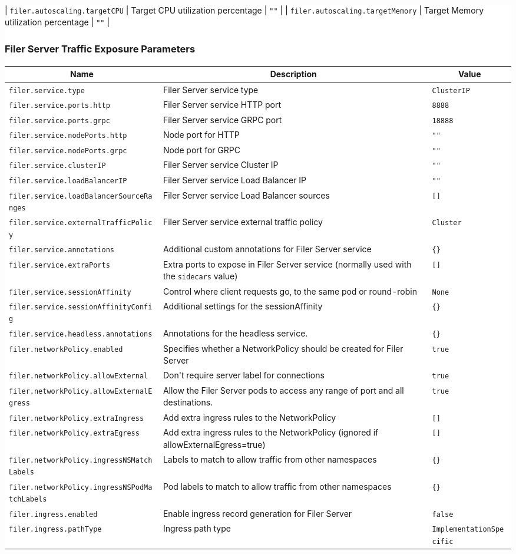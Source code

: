 | `filer.autoscaling.targetCPU`                             | Target CPU utilization percentage                                                                                                                                                                                                   | `""`                          |
| `filer.autoscaling.targetMemory`                          | Target Memory utilization percentage                                                                                                                                                                                                | `""`                          |

### Filer Server Traffic Exposure Parameters

| Name                                          | Description                                                                                                                      | Value                    |
| --------------------------------------------- | -------------------------------------------------------------------------------------------------------------------------------- | ------------------------ |
| `filer.service.type`                          | Filer Server service type                                                                                                        | `ClusterIP`              |
| `filer.service.ports.http`                    | Filer Server service HTTP port                                                                                                   | `8888`                   |
| `filer.service.ports.grpc`                    | Filer Server service GRPC port                                                                                                   | `18888`                  |
| `filer.service.nodePorts.http`                | Node port for HTTP                                                                                                               | `""`                     |
| `filer.service.nodePorts.grpc`                | Node port for GRPC                                                                                                               | `""`                     |
| `filer.service.clusterIP`                     | Filer Server service Cluster IP                                                                                                  | `""`                     |
| `filer.service.loadBalancerIP`                | Filer Server service Load Balancer IP                                                                                            | `""`                     |
| `filer.service.loadBalancerSourceRanges`      | Filer Server service Load Balancer sources                                                                                       | `[]`                     |
| `filer.service.externalTrafficPolicy`         | Filer Server service external traffic policy                                                                                     | `Cluster`                |
| `filer.service.annotations`                   | Additional custom annotations for Filer Server service                                                                           | `{}`                     |
| `filer.service.extraPorts`                    | Extra ports to expose in Filer Server service (normally used with the `sidecars` value)                                          | `[]`                     |
| `filer.service.sessionAffinity`               | Control where client requests go, to the same pod or round-robin                                                                 | `None`                   |
| `filer.service.sessionAffinityConfig`         | Additional settings for the sessionAffinity                                                                                      | `{}`                     |
| `filer.service.headless.annotations`          | Annotations for the headless service.                                                                                            | `{}`                     |
| `filer.networkPolicy.enabled`                 | Specifies whether a NetworkPolicy should be created for Filer Server                                                             | `true`                   |
| `filer.networkPolicy.allowExternal`           | Don't require server label for connections                                                                                       | `true`                   |
| `filer.networkPolicy.allowExternalEgress`     | Allow the Filer Server pods to access any range of port and all destinations.                                                    | `true`                   |
| `filer.networkPolicy.extraIngress`            | Add extra ingress rules to the NetworkPolicy                                                                                     | `[]`                     |
| `filer.networkPolicy.extraEgress`             | Add extra ingress rules to the NetworkPolicy (ignored if allowExternalEgress=true)                                               | `[]`                     |
| `filer.networkPolicy.ingressNSMatchLabels`    | Labels to match to allow traffic from other namespaces                                                                           | `{}`                     |
| `filer.networkPolicy.ingressNSPodMatchLabels` | Pod labels to match to allow traffic from other namespaces                                                                       | `{}`                     |
| `filer.ingress.enabled`                       | Enable ingress record generation for Filer Server                                                                                | `false`                  |
| `filer.ingress.pathType`                      | Ingress path type                                                                                                                | `ImplementationSpecific` |